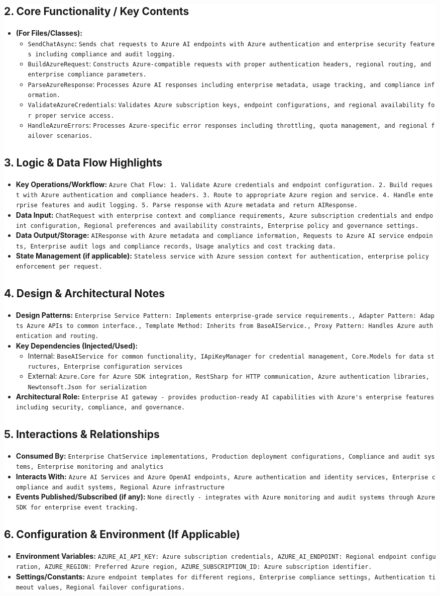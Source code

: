 ## 2. Core Functionality / Key Contents
*   **(For Files/Classes):**
    *   `SendChatAsync`: `Sends chat requests to Azure AI endpoints with Azure authentication and enterprise security features including compliance and audit logging.`
    *   `BuildAzureRequest`: `Constructs Azure-compatible requests with proper authentication headers, regional routing, and enterprise compliance parameters.`
    *   `ParseAzureResponse`: `Processes Azure AI responses including enterprise metadata, usage tracking, and compliance information.`
    *   `ValidateAzureCredentials`: `Validates Azure subscription keys, endpoint configurations, and regional availability for proper service access.`
    *   `HandleAzureErrors`: `Processes Azure-specific error responses including throttling, quota management, and regional failover scenarios.`

## 3. Logic & Data Flow Highlights
*   **Key Operations/Workflow:** `Azure Chat Flow: 1. Validate Azure credentials and endpoint configuration. 2. Build request with Azure authentication and compliance headers. 3. Route to appropriate Azure region and service. 4. Handle enterprise features and audit logging. 5. Parse response with Azure metadata and return AIResponse.`
*   **Data Input:** `ChatRequest with enterprise context and compliance requirements, Azure subscription credentials and endpoint configuration, Regional preferences and availability constraints, Enterprise policy and governance settings.`
*   **Data Output/Storage:** `AIResponse with Azure metadata and compliance information, Requests to Azure AI service endpoints, Enterprise audit logs and compliance records, Usage analytics and cost tracking data.`
*   **State Management (if applicable):** `Stateless service with Azure session context for authentication, enterprise policy enforcement per request.`

## 4. Design & Architectural Notes
*   **Design Patterns:** `Enterprise Service Pattern: Implements enterprise-grade service requirements., Adapter Pattern: Adapts Azure APIs to common interface., Template Method: Inherits from BaseAIService., Proxy Pattern: Handles Azure authentication and routing.`
*   **Key Dependencies (Injected/Used):**
    *   Internal: `BaseAIService for common functionality, IApiKeyManager for credential management, Core.Models for data structures, Enterprise configuration services`
    *   External: `Azure.Core for Azure SDK integration, RestSharp for HTTP communication, Azure authentication libraries, Newtonsoft.Json for serialization`
*   **Architectural Role:** `Enterprise AI gateway - provides production-ready AI capabilities with Azure's enterprise features including security, compliance, and governance.`

## 5. Interactions & Relationships
*   **Consumed By:** `Enterprise ChatService implementations, Production deployment configurations, Compliance and audit systems, Enterprise monitoring and analytics`
*   **Interacts With:** `Azure AI Services and Azure OpenAI endpoints, Azure authentication and identity services, Enterprise compliance and audit systems, Regional Azure infrastructure`
*   **Events Published/Subscribed (if any):** `None directly - integrates with Azure monitoring and audit systems through Azure SDK for enterprise event tracking.`

## 6. Configuration & Environment (If Applicable)
*   **Environment Variables:** `AZURE_AI_API_KEY: Azure subscription credentials, AZURE_AI_ENDPOINT: Regional endpoint configuration, AZURE_REGION: Preferred Azure region, AZURE_SUBSCRIPTION_ID: Azure subscription identifier.`
*   **Settings/Constants:** `Azure endpoint templates for different regions, Enterprise compliance settings, Authentication timeout values, Regional failover configurations.`
